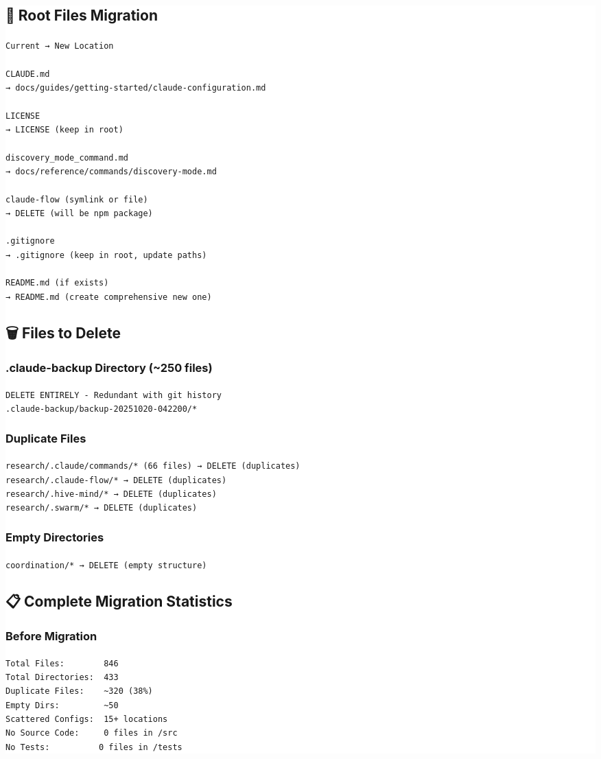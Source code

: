 ## 🌳 Root Files Migration

```
Current → New Location

CLAUDE.md
→ docs/guides/getting-started/claude-configuration.md

LICENSE
→ LICENSE (keep in root)

discovery_mode_command.md
→ docs/reference/commands/discovery-mode.md

claude-flow (symlink or file)
→ DELETE (will be npm package)

.gitignore
→ .gitignore (keep in root, update paths)

README.md (if exists)
→ README.md (create comprehensive new one)
```

## 🗑️ Files to Delete

### .claude-backup Directory (~250 files)
```
DELETE ENTIRELY - Redundant with git history
.claude-backup/backup-20251020-042200/*
```

### Duplicate Files
```
research/.claude/commands/* (66 files) → DELETE (duplicates)
research/.claude-flow/* → DELETE (duplicates)
research/.hive-mind/* → DELETE (duplicates)
research/.swarm/* → DELETE (duplicates)
```

### Empty Directories
```
coordination/* → DELETE (empty structure)
```

## 📋 Complete Migration Statistics

### Before Migration
```
Total Files:        846
Total Directories:  433
Duplicate Files:    ~320 (38%)
Empty Dirs:         ~50
Scattered Configs:  15+ locations
No Source Code:     0 files in /src
No Tests:          0 files in /tests
```
